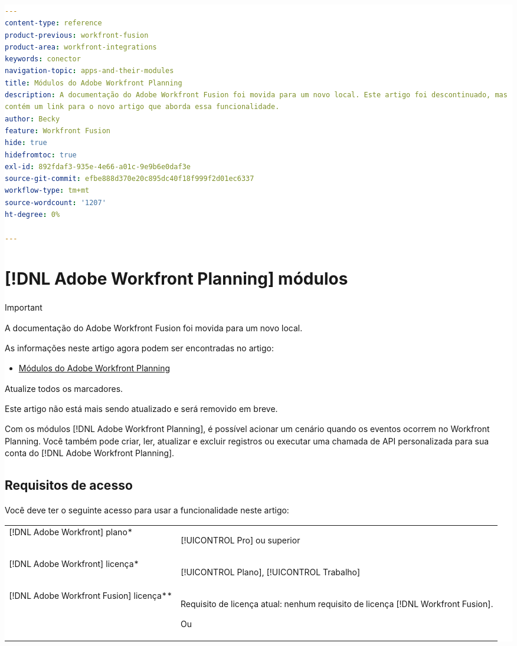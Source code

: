 ```yaml
---
content-type: reference
product-previous: workfront-fusion
product-area: workfront-integrations
keywords: conector
navigation-topic: apps-and-their-modules
title: Módulos do Adobe Workfront Planning
description: A documentação do Adobe Workfront Fusion foi movida para um novo local. Este artigo foi descontinuado, mas contém um link para o novo artigo que aborda essa funcionalidade.
author: Becky
feature: Workfront Fusion
hide: true
hidefromtoc: true
exl-id: 892fdaf3-935e-4e66-a01c-9e9b6e0daf3e
source-git-commit: efbe888d370e20c895dc40f18f999f2d01ec6337
workflow-type: tm+mt
source-wordcount: '1207'
ht-degree: 0%

---
```


# [!DNL Adobe Workfront Planning] módulos

>[!IMPORTANT]
>
>A documentação do Adobe Workfront Fusion foi movida para um novo local.
>
>As informações neste artigo agora podem ser encontradas no artigo:
>
>* [Módulos do Adobe Workfront Planning](https://experienceleague.adobe.com/docs/workfront-fusion/using/references/apps-and-their-modules/adobe-connectors/workfront-planning-modules.html)
>
>Atualize todos os marcadores.
>
>Este artigo não está mais sendo atualizado e será removido em breve.

Com os módulos [!DNL Adobe Workfront Planning], é possível acionar um cenário quando os eventos ocorrem no Workfront Planning. Você também pode criar, ler, atualizar e excluir registros ou executar uma chamada de API personalizada para sua conta do [!DNL Adobe Workfront Planning].

## Requisitos de acesso

Você deve ter o seguinte acesso para usar a funcionalidade neste artigo:

<table style="table-layout:auto"> 
 <col> 
 <col> 
 <tbody> 
  <tr> 
   <td role="rowheader">[!DNL Adobe Workfront] plano*</td>
  <td> <p>[!UICONTROL Pro] ou superior</p> </td>
  </tr> 
  <tr data-mc-conditions=""> 
   <td role="rowheader">[!DNL Adobe Workfront] licença*</td>
   <td> <p>[!UICONTROL Plano], [!UICONTROL Trabalho]</p> </td> 
  </tr> 
  <tr> 
   <td role="rowheader">[!DNL Adobe Workfront Fusion] licença**</td> 
   <td>
   <p>Requisito de licença atual: nenhum requisito de licença [!DNL Workfront Fusion].</p>
   <p>Ou</p>